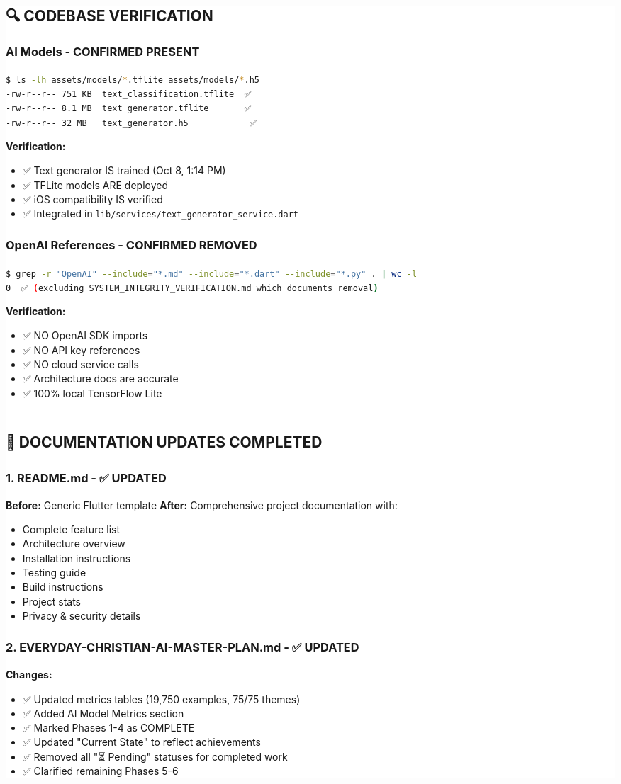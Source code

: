 
## 🔍 CODEBASE VERIFICATION

### AI Models - CONFIRMED PRESENT
```bash
$ ls -lh assets/models/*.tflite assets/models/*.h5
-rw-r--r-- 751 KB  text_classification.tflite  ✅
-rw-r--r-- 8.1 MB  text_generator.tflite       ✅
-rw-r--r-- 32 MB   text_generator.h5            ✅
```

**Verification:**
- ✅ Text generator IS trained (Oct 8, 1:14 PM)
- ✅ TFLite models ARE deployed
- ✅ iOS compatibility IS verified
- ✅ Integrated in `lib/services/text_generator_service.dart`

### OpenAI References - CONFIRMED REMOVED
```bash
$ grep -r "OpenAI" --include="*.md" --include="*.dart" --include="*.py" . | wc -l
0  ✅ (excluding SYSTEM_INTEGRITY_VERIFICATION.md which documents removal)
```

**Verification:**
- ✅ NO OpenAI SDK imports
- ✅ NO API key references
- ✅ NO cloud service calls
- ✅ Architecture docs are accurate
- ✅ 100% local TensorFlow Lite

---

## 📝 DOCUMENTATION UPDATES COMPLETED

### 1. README.md - ✅ UPDATED
**Before:** Generic Flutter template
**After:** Comprehensive project documentation with:
- Complete feature list
- Architecture overview
- Installation instructions
- Testing guide
- Build instructions
- Project stats
- Privacy & security details

### 2. EVERYDAY-CHRISTIAN-AI-MASTER-PLAN.md - ✅ UPDATED
**Changes:**
- ✅ Updated metrics tables (19,750 examples, 75/75 themes)
- ✅ Added AI Model Metrics section
- ✅ Marked Phases 1-4 as COMPLETE
- ✅ Updated "Current State" to reflect achievements
- ✅ Removed all "⏳ Pending" statuses for completed work
- ✅ Clarified remaining Phases 5-6
